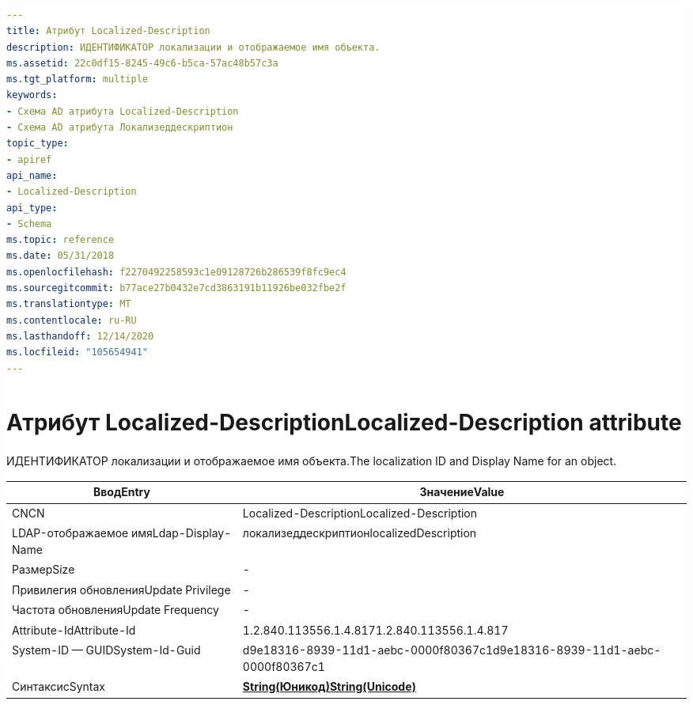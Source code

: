 ```yaml
---
title: Атрибут Localized-Description
description: ИДЕНТИФИКАТОР локализации и отображаемое имя объекта.
ms.assetid: 22c0df15-8245-49c6-b5ca-57ac48b57c3a
ms.tgt_platform: multiple
keywords:
- Схема AD атрибута Localized-Description
- Схема AD атрибута Локализеддескриптион
topic_type:
- apiref
api_name:
- Localized-Description
api_type:
- Schema
ms.topic: reference
ms.date: 05/31/2018
ms.openlocfilehash: f2270492258593c1e09128726b286539f8fc9ec4
ms.sourcegitcommit: b77ace27b0432e7cd3863191b11926be032fbe2f
ms.translationtype: MT
ms.contentlocale: ru-RU
ms.lasthandoff: 12/14/2020
ms.locfileid: "105654941"
---
```

# <a name="localized-description-attribute"></a><span data-ttu-id="7a618-105">Атрибут Localized-Description</span><span class="sxs-lookup"><span data-stu-id="7a618-105">Localized-Description attribute</span></span>

<span data-ttu-id="7a618-106">ИДЕНТИФИКАТОР локализации и отображаемое имя объекта.</span><span class="sxs-lookup"><span data-stu-id="7a618-106">The localization ID and Display Name for an object.</span></span>



| <span data-ttu-id="7a618-107">Ввод</span><span class="sxs-lookup"><span data-stu-id="7a618-107">Entry</span></span> | <span data-ttu-id="7a618-108">Значение</span><span class="sxs-lookup"><span data-stu-id="7a618-108">Value</span></span> |
|-------------------|---------------------------------------------|
| <span data-ttu-id="7a618-109">CN</span><span class="sxs-lookup"><span data-stu-id="7a618-109">CN</span></span>                | <span data-ttu-id="7a618-110">Localized-Description</span><span class="sxs-lookup"><span data-stu-id="7a618-110">Localized-Description</span></span>                       |
| <span data-ttu-id="7a618-111">LDAP-отображаемое имя</span><span class="sxs-lookup"><span data-stu-id="7a618-111">Ldap-Display-Name</span></span> | <span data-ttu-id="7a618-112">локализеддескриптион</span><span class="sxs-lookup"><span data-stu-id="7a618-112">localizedDescription</span></span>                        |
| <span data-ttu-id="7a618-113">Размер</span><span class="sxs-lookup"><span data-stu-id="7a618-113">Size</span></span>              | \-                                          |
| <span data-ttu-id="7a618-114">Привилегия обновления</span><span class="sxs-lookup"><span data-stu-id="7a618-114">Update Privilege</span></span>  | \-                                          |
| <span data-ttu-id="7a618-115">Частота обновления</span><span class="sxs-lookup"><span data-stu-id="7a618-115">Update Frequency</span></span>  | \-                                          |
| <span data-ttu-id="7a618-116">Attribute-Id</span><span class="sxs-lookup"><span data-stu-id="7a618-116">Attribute-Id</span></span>      | <span data-ttu-id="7a618-117">1.2.840.113556.1.4.817</span><span class="sxs-lookup"><span data-stu-id="7a618-117">1.2.840.113556.1.4.817</span></span>                      |
| <span data-ttu-id="7a618-118">System-ID — GUID</span><span class="sxs-lookup"><span data-stu-id="7a618-118">System-Id-Guid</span></span>    | <span data-ttu-id="7a618-119">d9e18316-8939-11d1-aebc-0000f80367c1</span><span class="sxs-lookup"><span data-stu-id="7a618-119">d9e18316-8939-11d1-aebc-0000f80367c1</span></span>        |
| <span data-ttu-id="7a618-120">Синтаксис</span><span class="sxs-lookup"><span data-stu-id="7a618-120">Syntax</span></span>            | [<span data-ttu-id="7a618-121">**String(Юникод)**</span><span class="sxs-lookup"><span data-stu-id="7a618-121">**String(Unicode)**</span></span>](s-string-unicode.md) |
